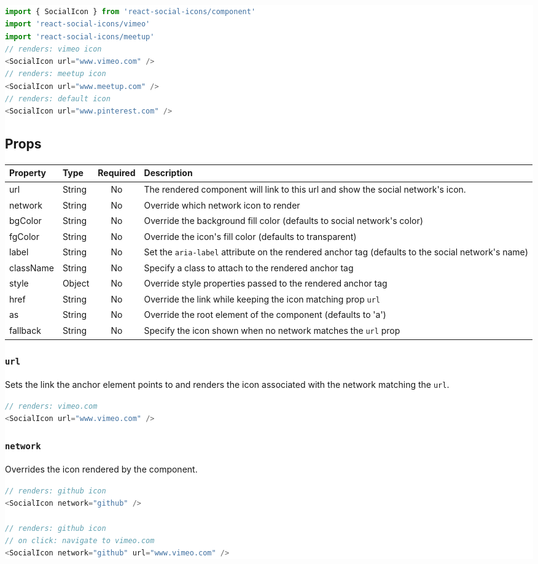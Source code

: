 ```js
import { SocialIcon } from 'react-social-icons/component'
import 'react-social-icons/vimeo'
import 'react-social-icons/meetup'
// renders: vimeo icon
<SocialIcon url="www.vimeo.com" />
// renders: meetup icon
<SocialIcon url="www.meetup.com" />
// renders: default icon
<SocialIcon url="www.pinterest.com" />
```

## Props

| Property   | Type   | Required | Description |
| :--------- | :----- | :------: | :---------- |
| url        | String | No       | The rendered component will link to this url and show the social network's icon.
| network    | String | No       | Override which network icon to render 
| bgColor    | String | No       | Override the background fill color (defaults to social network's color)
| fgColor    | String | No       | Override the icon's fill color (defaults to transparent)
| label      | String | No       | Set the `aria-label` attribute on the rendered anchor tag (defaults to the social network's name)
| className  | String | No       | Specify a class to attach to the rendered anchor tag
| style      | Object | No       | Override style properties passed to the rendered anchor tag
| href      | String | No       | Override the link while keeping the icon matching prop `url`
| as      | String | No       | Override the root element of the component (defaults to 'a')
| fallback | String | No | Specify the icon shown when no network matches the `url` prop

### `url`

Sets the link the anchor element points to and renders the icon associated
with the network matching the `url`.

```js
// renders: vimeo.com
<SocialIcon url="www.vimeo.com" />
```

### `network`

Overrides the icon rendered by the component.

```js
// renders: github icon
<SocialIcon network="github" />

// renders: github icon
// on click: navigate to vimeo.com
<SocialIcon network="github" url="www.vimeo.com" />
```
